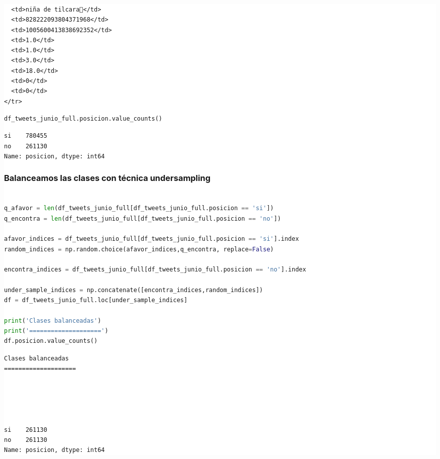       <td>niña de tilcara🌰</td>
      <td>828222093804371968</td>
      <td>1005600413838692352</td>
      <td>1.0</td>
      <td>1.0</td>
      <td>3.0</td>
      <td>18.0</td>
      <td>0</td>
      <td>0</td>
    </tr>
  </tbody>
</table>
</div>



```python
df_tweets_junio_full.posicion.value_counts()
```




    si    780455
    no    261130
    Name: posicion, dtype: int64



###  Balanceamos las clases con técnica undersampling


```python

q_afavor = len(df_tweets_junio_full[df_tweets_junio_full.posicion == 'si'])
q_encontra = len(df_tweets_junio_full[df_tweets_junio_full.posicion == 'no'])

afavor_indices = df_tweets_junio_full[df_tweets_junio_full.posicion == 'si'].index
random_indices = np.random.choice(afavor_indices,q_encontra, replace=False)

encontra_indices = df_tweets_junio_full[df_tweets_junio_full.posicion == 'no'].index

under_sample_indices = np.concatenate([encontra_indices,random_indices])
df = df_tweets_junio_full.loc[under_sample_indices]

print('Clases balanceadas')
print('====================')
df.posicion.value_counts()
```

    Clases balanceadas
    ====================





    si    261130
    no    261130
    Name: posicion, dtype: int64
